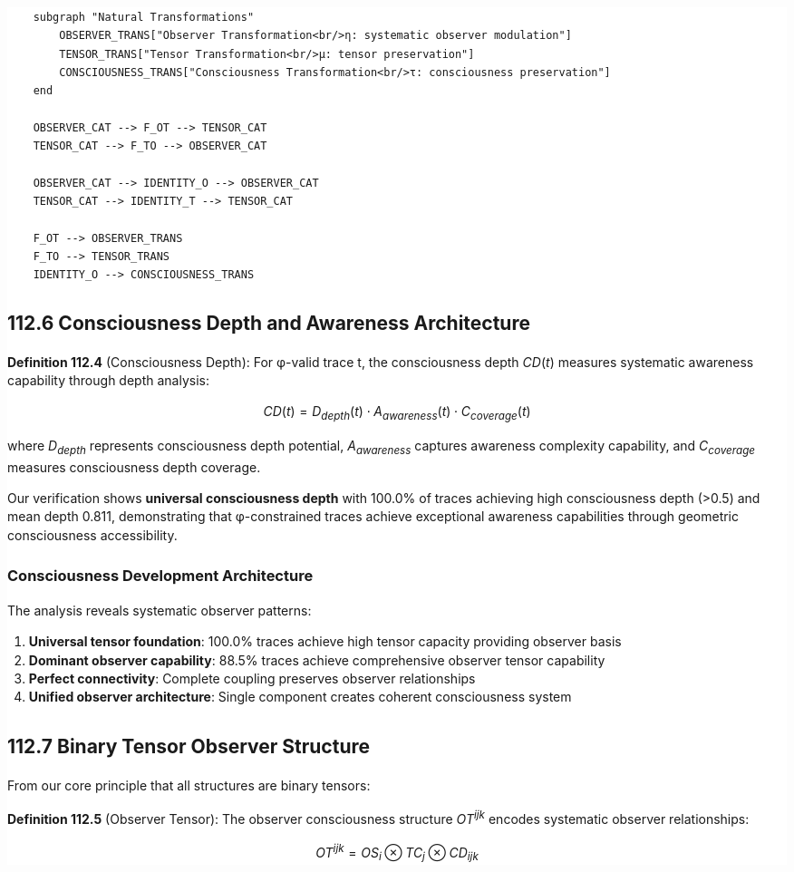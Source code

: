 ```mermaid
    subgraph "Natural Transformations"
        OBSERVER_TRANS["Observer Transformation<br/>η: systematic observer modulation"]
        TENSOR_TRANS["Tensor Transformation<br/>μ: tensor preservation"]
        CONSCIOUSNESS_TRANS["Consciousness Transformation<br/>τ: consciousness preservation"]
    end
    
    OBSERVER_CAT --> F_OT --> TENSOR_CAT
    TENSOR_CAT --> F_TO --> OBSERVER_CAT
    
    OBSERVER_CAT --> IDENTITY_O --> OBSERVER_CAT
    TENSOR_CAT --> IDENTITY_T --> TENSOR_CAT
    
    F_OT --> OBSERVER_TRANS
    F_TO --> TENSOR_TRANS
    IDENTITY_O --> CONSCIOUSNESS_TRANS
```

## 112.6 Consciousness Depth and Awareness Architecture

**Definition 112.4** (Consciousness Depth): For φ-valid trace t, the consciousness depth $CD(t)$ measures systematic awareness capability through depth analysis:

$$
CD(t) = D_{depth}(t) \cdot A_{awareness}(t) \cdot C_{coverage}(t)
$$

where $D_{depth}$ represents consciousness depth potential, $A_{awareness}$ captures awareness complexity capability, and $C_{coverage}$ measures consciousness depth coverage.

Our verification shows **universal consciousness depth** with 100.0% of traces achieving high consciousness depth (>0.5) and mean depth 0.811, demonstrating that φ-constrained traces achieve exceptional awareness capabilities through geometric consciousness accessibility.

### Consciousness Development Architecture

The analysis reveals systematic observer patterns:

1. **Universal tensor foundation**: 100.0% traces achieve high tensor capacity providing observer basis
2. **Dominant observer capability**: 88.5% traces achieve comprehensive observer tensor capability
3. **Perfect connectivity**: Complete coupling preserves observer relationships
4. **Unified observer architecture**: Single component creates coherent consciousness system

## 112.7 Binary Tensor Observer Structure

From our core principle that all structures are binary tensors:

**Definition 112.5** (Observer Tensor): The observer consciousness structure $OT^{ijk}$ encodes systematic observer relationships:

$$
OT^{ijk} = OS_i \otimes TC_j \otimes CD_{ijk}
$$
